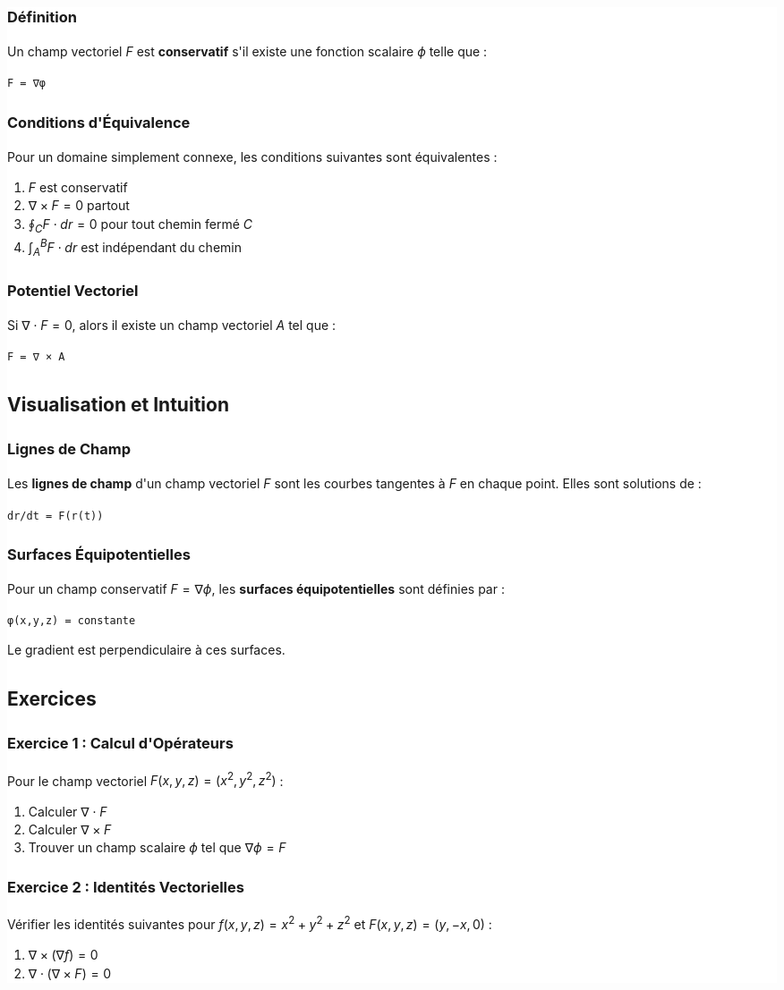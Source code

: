 ### Définition

Un champ vectoriel $F$ est **conservatif** s'il existe une fonction scalaire $\phi$ telle que :
```
F = ∇φ
```

### Conditions d'Équivalence

Pour un domaine simplement connexe, les conditions suivantes sont équivalentes :

1. $F$ est conservatif
2. $\nabla \times F = 0$ partout
3. $\oint_C F \cdot dr = 0$ pour tout chemin fermé $C$
4. $\int_A^B F \cdot dr$ est indépendant du chemin

### Potentiel Vectoriel

Si $\nabla \cdot F = 0$, alors il existe un champ vectoriel $A$ tel que :
```
F = ∇ × A
```

## Visualisation et Intuition

### Lignes de Champ

Les **lignes de champ** d'un champ vectoriel $F$ sont les courbes tangentes à $F$ en chaque point. Elles sont solutions de :
```
dr/dt = F(r(t))
```

### Surfaces Équipotentielles

Pour un champ conservatif $F = \nabla \phi$, les **surfaces équipotentielles** sont définies par :
```
φ(x,y,z) = constante
```

Le gradient est perpendiculaire à ces surfaces.

## Exercices

### Exercice 1 : Calcul d'Opérateurs
Pour le champ vectoriel $F(x,y,z) = (x^2, y^2, z^2)$ :
1. Calculer $\nabla \cdot F$
2. Calculer $\nabla \times F$
3. Trouver un champ scalaire $\phi$ tel que $\nabla \phi = F$

### Exercice 2 : Identités Vectorielles
Vérifier les identités suivantes pour $f(x,y,z) = x^2 + y^2 + z^2$ et $F(x,y,z) = (y, -x, 0)$ :
1. $\nabla \times (\nabla f) = 0$
2. $\nabla \cdot (\nabla \times F) = 0$
